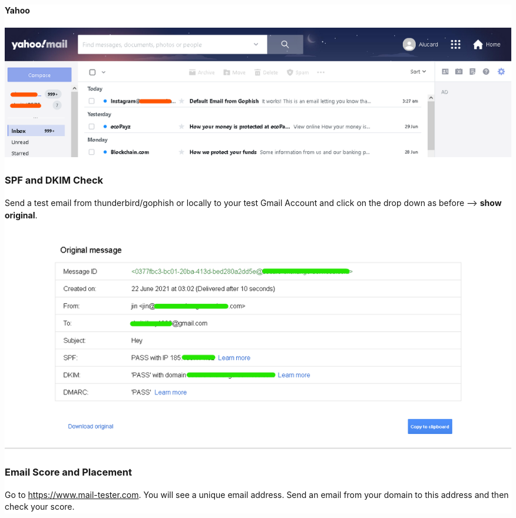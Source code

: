 #### Yahoo

![Image](https://raw.githubusercontent.com/m3rcer/m3rcer.github.io/master/_posts/redteaming/PhishOPS/images/postfix_install_37.png)


### SPF and DKIM Check

Send a test email from thunderbird/gophish or locally to your test Gmail Account and click on the drop down as before --> __show original__. 

![Image](https://raw.githubusercontent.com/m3rcer/m3rcer.github.io/master/_posts/redteaming/PhishOPS/images/postfix_install_33.png)


### Email Score and Placement

Go to https://www.mail-tester.com. You will see a unique email address. Send an email from your domain to this address and then check your score.
